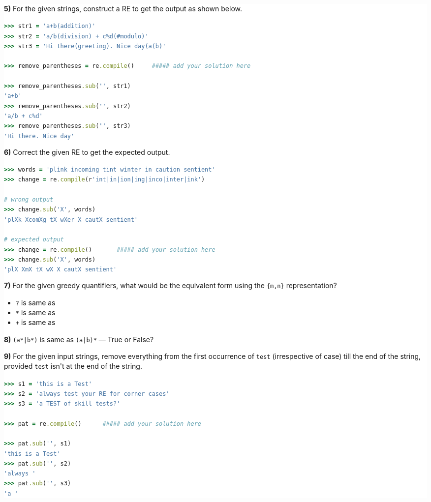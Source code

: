 ```ruby
```

**5)** For the given strings, construct a RE to get the output as shown below.

```ruby
>>> str1 = 'a+b(addition)'
>>> str2 = 'a/b(division) + c%d(#modulo)'
>>> str3 = 'Hi there(greeting). Nice day(a(b)'

>>> remove_parentheses = re.compile()     ##### add your solution here

>>> remove_parentheses.sub('', str1)
'a+b'
>>> remove_parentheses.sub('', str2)
'a/b + c%d'
>>> remove_parentheses.sub('', str3)
'Hi there. Nice day'
```

**6)** Correct the given RE to get the expected output.

```ruby
>>> words = 'plink incoming tint winter in caution sentient'
>>> change = re.compile(r'int|in|ion|ing|inco|inter|ink')

# wrong output
>>> change.sub('X', words)
'plXk XcomXg tX wXer X cautX sentient'

# expected output
>>> change = re.compile()       ##### add your solution here
>>> change.sub('X', words)
'plX XmX tX wX X cautX sentient'
```

**7)** For the given greedy quantifiers, what would be the equivalent form using the `{m,n}` representation?

* `?` is same as
* `*` is same as
* `+` is same as

**8)** `(a*|b*)` is same as `(a|b)*` — True or False?

**9)** For the given input strings, remove everything from the first occurrence of `test` (irrespective of case) till the end of the string, provided `test` isn't at the end of the string.

```ruby
>>> s1 = 'this is a Test'
>>> s2 = 'always test your RE for corner cases'
>>> s3 = 'a TEST of skill tests?'

>>> pat = re.compile()      ##### add your solution here

>>> pat.sub('', s1)
'this is a Test'
>>> pat.sub('', s2)
'always '
>>> pat.sub('', s3)
'a '
```
